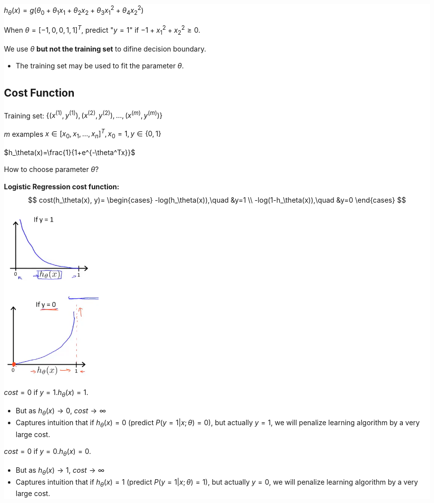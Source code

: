 $h_\theta(x)=g(\theta_0+\theta_1x_1+\theta_2x_2+\theta_3x_1^2+\theta_4x_2^2)$

When $\theta=[-1, 0, 0, 1, 1]^T$, predict "$y=1$" if $-1+x_1^2+x_2^2 \geq 0$.

We use $\theta$ **but not the training set** to difine decision boundary.

*   The training set may be used to fit the parameter $\theta$.



## Cost Function

Training set: $\{(x^{(1)}, y^{(1)}), (x^{(2)}, y^{(2)}),..., (x^{(m)}, y^{(m)})\}$

$m$ examples $x \in [x_0, x_1, ..., x_n]^T, x_0=1, y \in \{0,1\}$ 

$h_\theta(x)=\frac{1}{1+e^{-\theta^Tx}}$

How to choose parameter $\theta$?

**Logistic Regression cost function:**
$$
cost(h_\theta(x), y)= \begin{cases}
-log(h_\theta(x)),\quad &y=1 \\
-log(1-h_\theta(x)),\quad &y=0
\end{cases}
$$
![image-20220517113831944](machine_learning_WUENDA.assets/image-20220517113831944.png)

![image-20220517114352638](machine_learning_WUENDA.assets/image-20220517114352638.png)

$cost=0$ if $y=1. h_\theta(x)=1$.

* But as $h_\theta(x) \rightarrow 0$, $cost \rightarrow \infty$
* Captures intuition that if $h_\theta(x)=0$ (predict $P(y=1|x;\theta)=0$), but actually $y=1$, we will penalize learning algorithm by a very large cost.

$cost=0$ if $y=0. h_\theta(x)=0$.

* But as $h_\theta(x) \rightarrow 1$, $cost \rightarrow \infty$
* Captures intuition that if $h_\theta(x)=1$ (predict $P(y=1|x;\theta)=1$), but actually $y=0$, we will penalize learning algorithm by a very large cost.

